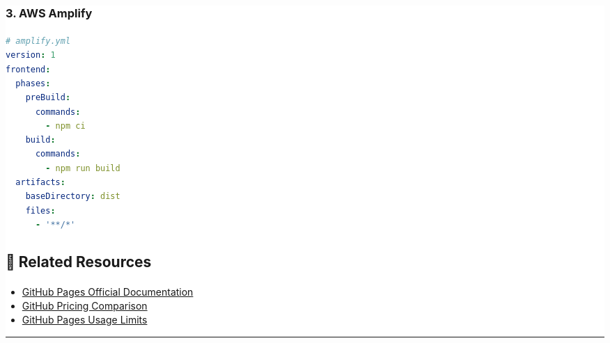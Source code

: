 ### 3. AWS Amplify

```yaml
# amplify.yml
version: 1
frontend:
  phases:
    preBuild:
      commands:
        - npm ci
    build:
      commands:
        - npm run build
  artifacts:
    baseDirectory: dist
    files:
      - '**/*'
```

## 🔗 Related Resources

- [GitHub Pages Official Documentation](https://docs.github.com/en/pages)
- [GitHub Pricing Comparison](https://github.com/pricing)
- [GitHub Pages Usage Limits](https://docs.github.com/en/pages/getting-started-with-github-pages/about-github-pages#limits-on-use-of-github-pages)

---

